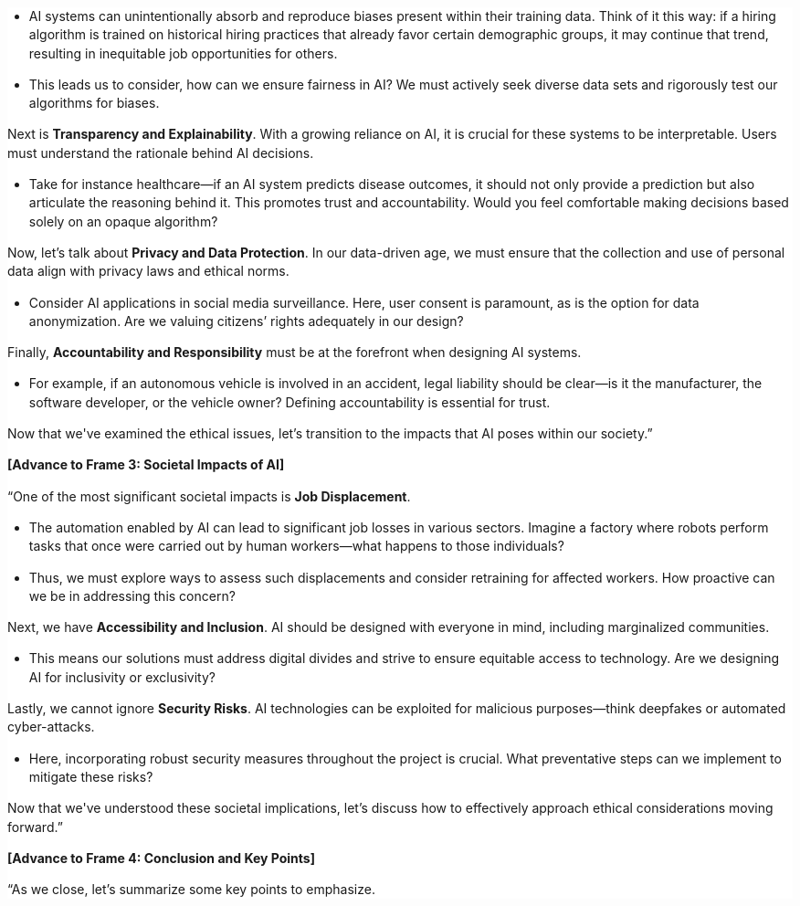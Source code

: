 - AI systems can unintentionally absorb and reproduce biases present within their training data. Think of it this way: if a hiring algorithm is trained on historical hiring practices that already favor certain demographic groups, it may continue that trend, resulting in inequitable job opportunities for others.
  
- This leads us to consider, how can we ensure fairness in AI? We must actively seek diverse data sets and rigorously test our algorithms for biases. 

Next is **Transparency and Explainability**. With a growing reliance on AI, it is crucial for these systems to be interpretable. Users must understand the rationale behind AI decisions. 

- Take for instance healthcare—if an AI system predicts disease outcomes, it should not only provide a prediction but also articulate the reasoning behind it. This promotes trust and accountability. Would you feel comfortable making decisions based solely on an opaque algorithm?

Now, let’s talk about **Privacy and Data Protection**. In our data-driven age, we must ensure that the collection and use of personal data align with privacy laws and ethical norms.

- Consider AI applications in social media surveillance. Here, user consent is paramount, as is the option for data anonymization. Are we valuing citizens’ rights adequately in our design?

Finally, **Accountability and Responsibility** must be at the forefront when designing AI systems. 

- For example, if an autonomous vehicle is involved in an accident, legal liability should be clear—is it the manufacturer, the software developer, or the vehicle owner? Defining accountability is essential for trust. 

Now that we've examined the ethical issues, let’s transition to the impacts that AI poses within our society.” 

**[Advance to Frame 3: Societal Impacts of AI]**

“One of the most significant societal impacts is **Job Displacement**. 

- The automation enabled by AI can lead to significant job losses in various sectors. Imagine a factory where robots perform tasks that once were carried out by human workers—what happens to those individuals? 

- Thus, we must explore ways to assess such displacements and consider retraining for affected workers. How proactive can we be in addressing this concern?

Next, we have **Accessibility and Inclusion**. AI should be designed with everyone in mind, including marginalized communities.

- This means our solutions must address digital divides and strive to ensure equitable access to technology. Are we designing AI for inclusivity or exclusivity?

Lastly, we cannot ignore **Security Risks**. AI technologies can be exploited for malicious purposes—think deepfakes or automated cyber-attacks.

- Here, incorporating robust security measures throughout the project is crucial. What preventative steps can we implement to mitigate these risks?

Now that we've understood these societal implications, let’s discuss how to effectively approach ethical considerations moving forward.” 

**[Advance to Frame 4: Conclusion and Key Points]**

“As we close, let’s summarize some key points to emphasize. 
